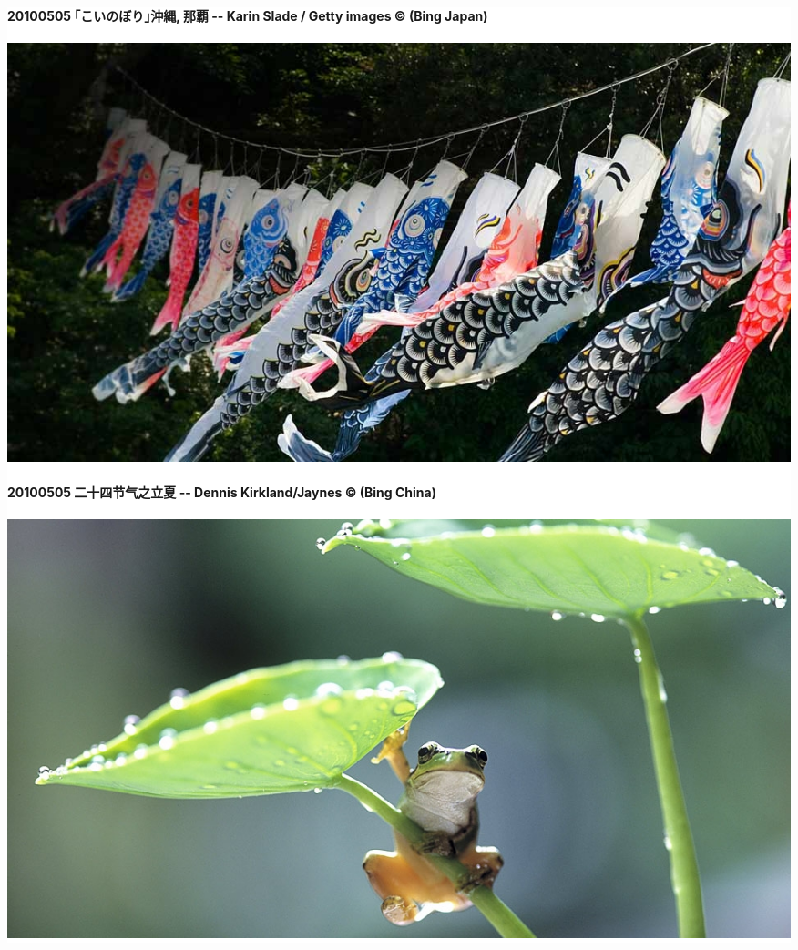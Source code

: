 #### 20100505 ｢こいのぼり｣沖縄, 那覇 -- Karin Slade / Getty images © (Bing Japan)

![](20100505_Koinobori.jpg)

#### 20100505 二十四节气之立夏 -- Dennis Kirkland/Jaynes © (Bing China)

![](20100505_Frog.jpg)
